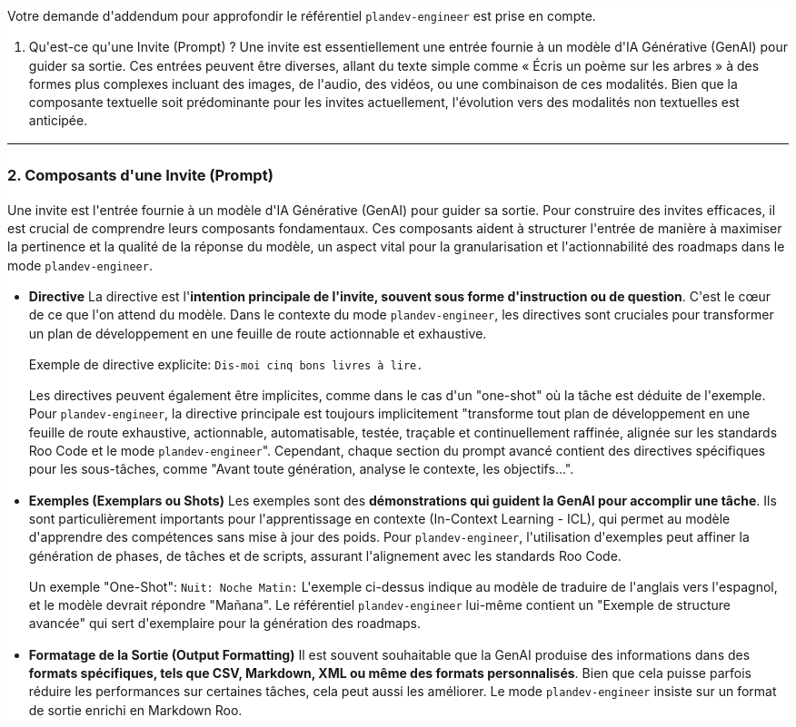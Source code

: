 Votre demande d'addendum pour approfondir le référentiel `plandev-engineer` est prise en compte. 

1. Qu'est-ce qu'une Invite (Prompt) ?
Une invite est essentiellement une entrée fournie à un modèle d'IA Générative (GenAI) pour guider sa sortie. Ces entrées peuvent être diverses, allant du texte simple comme « Écris un poème sur les arbres » à des formes plus complexes incluant des images, de l'audio, des vidéos, ou une combinaison de ces modalités. Bien que la composante textuelle soit prédominante pour les invites actuellement, l'évolution vers des modalités non textuelles est anticipée.
---

### **2. Composants d'une Invite (Prompt)**

Une invite est l'entrée fournie à un modèle d'IA Générative (GenAI) pour guider sa sortie. Pour construire des invites efficaces, il est crucial de comprendre leurs composants fondamentaux. Ces composants aident à structurer l'entrée de manière à maximiser la pertinence et la qualité de la réponse du modèle, un aspect vital pour la granularisation et l'actionnabilité des roadmaps dans le mode `plandev-engineer`.

*   **Directive**
    La directive est l'**intention principale de l'invite, souvent sous forme d'instruction ou de question**. C'est le cœur de ce que l'on attend du modèle. Dans le contexte du mode `plandev-engineer`, les directives sont cruciales pour transformer un plan de développement en une feuille de route actionnable et exhaustive.

    Exemple de directive explicite:
    `Dis-moi cinq bons livres à lire.`

    Les directives peuvent également être implicites, comme dans le cas d'un "one-shot" où la tâche est déduite de l'exemple.
    Pour `plandev-engineer`, la directive principale est toujours implicitement "transforme tout plan de développement en une feuille de route exhaustive, actionnable, automatisable, testée, traçable et continuellement raffinée, alignée sur les standards Roo Code et le mode `plandev-engineer`". Cependant, chaque section du prompt avancé contient des directives spécifiques pour les sous-tâches, comme "Avant toute génération, analyse le contexte, les objectifs...".

*   **Exemples (Exemplars ou Shots)**
    Les exemples sont des **démonstrations qui guident la GenAI pour accomplir une tâche**. Ils sont particulièrement importants pour l'apprentissage en contexte (In-Context Learning - ICL), qui permet au modèle d'apprendre des compétences sans mise à jour des poids. Pour `plandev-engineer`, l'utilisation d'exemples peut affiner la génération de phases, de tâches et de scripts, assurant l'alignement avec les standards Roo Code.

    Un exemple "One-Shot":
    `Nuit: Noche Matin:`
    L'exemple ci-dessus indique au modèle de traduire de l'anglais vers l'espagnol, et le modèle devrait répondre "Mañana".
    Le référentiel `plandev-engineer` lui-même contient un "Exemple de structure avancée" qui sert d'exemplaire pour la génération des roadmaps.

*   **Formatage de la Sortie (Output Formatting)**
    Il est souvent souhaitable que la GenAI produise des informations dans des **formats spécifiques, tels que CSV, Markdown, XML ou même des formats personnalisés**. Bien que cela puisse parfois réduire les performances sur certaines tâches, cela peut aussi les améliorer. Le mode `plandev-engineer` insiste sur un format de sortie enrichi en Markdown Roo.
